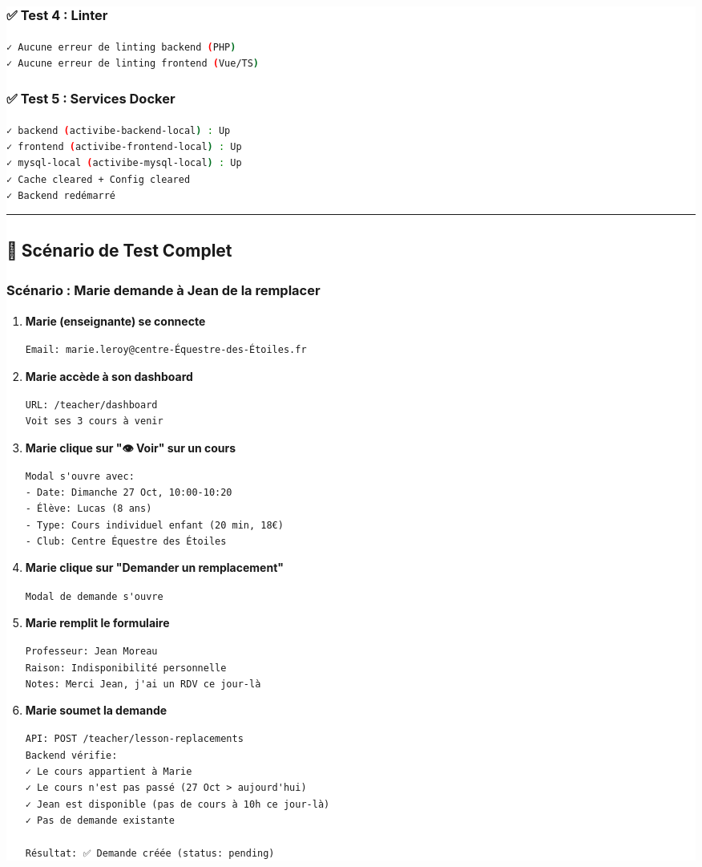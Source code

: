 ### ✅ Test 4 : Linter
```bash
✓ Aucune erreur de linting backend (PHP)
✓ Aucune erreur de linting frontend (Vue/TS)
```

### ✅ Test 5 : Services Docker
```bash
✓ backend (activibe-backend-local) : Up
✓ frontend (activibe-frontend-local) : Up
✓ mysql-local (activibe-mysql-local) : Up
✓ Cache cleared + Config cleared
✓ Backend redémarré
```

---

## 🧪 Scénario de Test Complet

### Scénario : Marie demande à Jean de la remplacer

1. **Marie (enseignante) se connecte**
   ```
   Email: marie.leroy@centre-Équestre-des-Étoiles.fr
   ```

2. **Marie accède à son dashboard**
   ```
   URL: /teacher/dashboard
   Voit ses 3 cours à venir
   ```

3. **Marie clique sur "👁️ Voir" sur un cours**
   ```
   Modal s'ouvre avec:
   - Date: Dimanche 27 Oct, 10:00-10:20
   - Élève: Lucas (8 ans)
   - Type: Cours individuel enfant (20 min, 18€)
   - Club: Centre Équestre des Étoiles
   ```

4. **Marie clique sur "Demander un remplacement"**
   ```
   Modal de demande s'ouvre
   ```

5. **Marie remplit le formulaire**
   ```
   Professeur: Jean Moreau
   Raison: Indisponibilité personnelle
   Notes: Merci Jean, j'ai un RDV ce jour-là
   ```

6. **Marie soumet la demande**
   ```
   API: POST /teacher/lesson-replacements
   Backend vérifie:
   ✓ Le cours appartient à Marie
   ✓ Le cours n'est pas passé (27 Oct > aujourd'hui)
   ✓ Jean est disponible (pas de cours à 10h ce jour-là)
   ✓ Pas de demande existante
   
   Résultat: ✅ Demande créée (status: pending)
   ```
